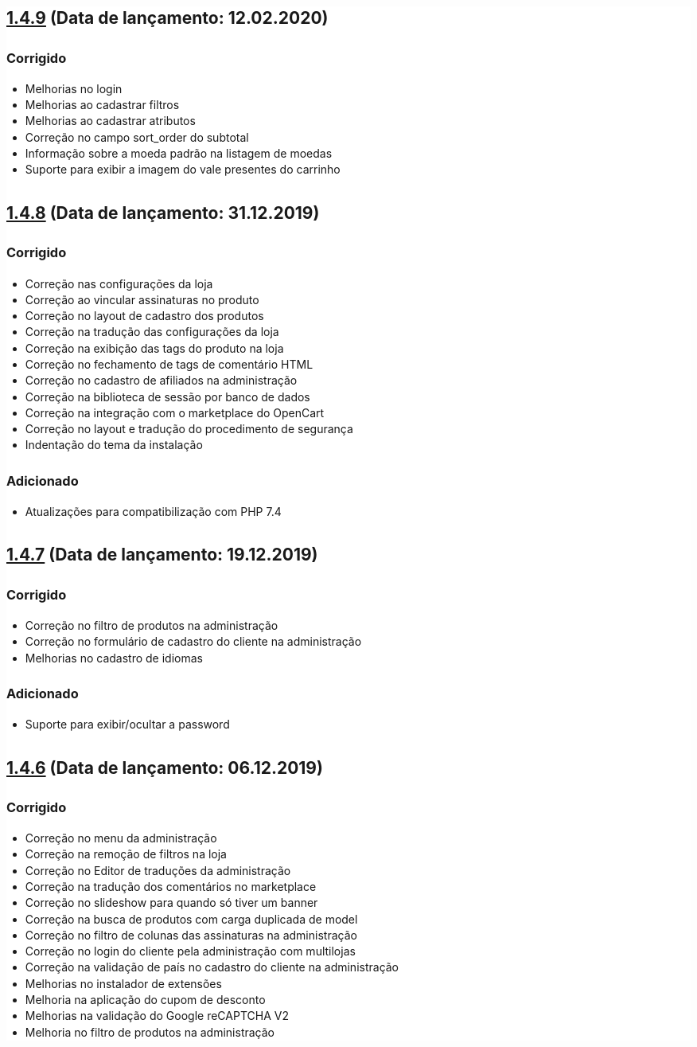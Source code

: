## [1.4.9] (Data de lançamento: 12.02.2020)
### Corrigido
- Melhorias no login
- Melhorias ao cadastrar filtros
- Melhorias ao cadastrar atributos
- Correção no campo sort_order do subtotal
- Informação sobre a moeda padrão na listagem de moedas
- Suporte para exibir a imagem do vale presentes do carrinho

## [1.4.8] (Data de lançamento: 31.12.2019)
### Corrigido
- Correção nas configurações da loja
- Correção ao vincular assinaturas no produto
- Correção no layout de cadastro dos produtos
- Correção na tradução das configurações da loja
- Correção na exibição das tags do produto na loja
- Correção no fechamento de tags de comentário HTML
- Correção no cadastro de afiliados na administração
- Correção na biblioteca de sessão por banco de dados
- Correção na integração com o marketplace do OpenCart
- Correção no layout e tradução do procedimento de segurança
- Indentação do tema da instalação

### Adicionado
- Atualizações para compatibilização com PHP 7.4

## [1.4.7] (Data de lançamento: 19.12.2019)
### Corrigido
- Correção no filtro de produtos na administração
- Correção no formulário de cadastro do cliente na administração
- Melhorias no cadastro de idiomas

### Adicionado
- Suporte para exibir/ocultar a password

## [1.4.6] (Data de lançamento: 06.12.2019)
### Corrigido
- Correção no menu da administração
- Correção na remoção de filtros na loja
- Correção no Editor de traduções da administração
- Correção na tradução dos comentários no marketplace
- Correção no slideshow para quando só tiver um banner
- Correção na busca de produtos com carga duplicada de model
- Correção no filtro de colunas das assinaturas na administração
- Correção no login do cliente pela administração com multilojas
- Correção na validação de país no cadastro do cliente na administração
- Melhorias no instalador de extensões
- Melhoria na aplicação do cupom de desconto
- Melhorias na validação do Google reCAPTCHA V2
- Melhoria no filtro de produtos na administração


[Não lançada]: https://github.com/opencartbrasil/opencartbrasil/compare/v1.6.1...HEAD
[1.6.1]: https://github.com/opencartbrasil/opencartbrasil/compare/v1.6.0...v1.6.1
[1.6.0]: https://github.com/opencartbrasil/opencartbrasil/compare/v1.5.1...v1.6.0
[1.5.1]: https://github.com/opencartbrasil/opencartbrasil/compare/v1.5.0...v1.5.1
[1.5.0]: https://github.com/opencartbrasil/opencartbrasil/compare/v1.4.15...v1.5.0
[1.4.15]: https://github.com/opencartbrasil/opencartbrasil/compare/v1.4.14...v1.4.15
[1.4.14]: https://github.com/opencartbrasil/opencartbrasil/compare/v1.4.13...v1.4.14
[1.4.13]: https://github.com/opencartbrasil/opencartbrasil/compare/v1.4.12...v1.4.13
[1.4.12]: https://github.com/opencartbrasil/opencartbrasil/compare/v1.4.11...v1.4.12
[1.4.11]: https://github.com/opencartbrasil/opencartbrasil/compare/v1.4.10...v1.4.11
[1.4.10]: https://github.com/opencartbrasil/opencartbrasil/compare/v1.4.9...v1.4.10
[1.4.9]: https://github.com/opencartbrasil/opencartbrasil/compare/v1.4.8...v1.4.9
[1.4.8]: https://github.com/opencartbrasil/opencartbrasil/compare/v1.4.7...v1.4.8
[1.4.7]: https://github.com/opencartbrasil/opencartbrasil/compare/v1.4.6...v1.4.7
[1.4.6]: https://github.com/opencartbrasil/opencartbrasil/compare/v1.4.5...v1.4.6
[1.4.5]: https://github.com/opencartbrasil/opencartbrasil/compare/v1.4.4...v1.4.5
[1.4.4]: https://github.com/opencartbrasil/opencartbrasil/compare/v1.4.3...v1.4.4
[1.4.3]: https://github.com/opencartbrasil/opencartbrasil/compare/v1.4.2...v1.4.3
[1.4.2]: https://github.com/opencartbrasil/opencartbrasil/compare/v1.4.1...v1.4.2
[1.4.1]: https://github.com/opencartbrasil/opencartbrasil/compare/v1.4.0...v1.4.1
[1.4.0]: https://github.com/opencartbrasil/opencartbrasil/compare/v1.3.4...v1.4.0
[1.3.4]: https://github.com/opencartbrasil/opencartbrasil/compare/v1.3.3...v1.3.4
[1.3.3]: https://github.com/opencartbrasil/opencartbrasil/compare/v1.3.2...v1.3.3
[1.3.2]: https://github.com/opencartbrasil/opencartbrasil/compare/v1.3.1...v1.3.2
[1.3.1]: https://github.com/opencartbrasil/opencartbrasil/compare/v1.3.0...v1.3.1
[1.3.0]: https://github.com/opencartbrasil/opencartbrasil/compare/v1.2.4...v1.3.0
[1.2.4]: https://github.com/opencartbrasil/opencartbrasil/compare/v1.2.3...v1.2.4
[1.2.3]: https://github.com/opencartbrasil/opencartbrasil/compare/v1.2.2...v1.2.3
[1.2.2]: https://github.com/opencartbrasil/opencartbrasil/compare/v1.2.1...v1.2.2
[1.2.1]: https://github.com/opencartbrasil/opencartbrasil/compare/v1.2.0...v1.2.1
[1.2.0]: https://github.com/opencartbrasil/opencartbrasil/compare/v1.1.5...v1.2.0
[1.1.5]: https://github.com/opencartbrasil/opencartbrasil/compare/v1.1.4...v1.1.5
[1.1.4]: https://github.com/opencartbrasil/opencartbrasil/compare/v1.1.3...v1.1.4
[1.1.3]: https://github.com/opencartbrasil/opencartbrasil/compare/v1.1.2...v1.1.3
[1.1.2]: https://github.com/opencartbrasil/opencartbrasil/compare/v1.1.1...v1.1.2
[1.1.1]: https://github.com/opencartbrasil/opencartbrasil/compare/v1.1.0...v1.1.1
[1.1.0]: https://github.com/opencartbrasil/opencartbrasil/compare/v1.0.6...v1.1.0
[1.0.6]: https://github.com/opencartbrasil/opencartbrasil/compare/v1.0.5...v1.0.6
[1.0.5]: https://github.com/opencartbrasil/opencartbrasil/compare/v1.0.4...v1.0.5
[1.0.4]: https://github.com/opencartbrasil/opencartbrasil/compare/v1.0.3...v1.0.4
[1.0.3]: https://github.com/opencartbrasil/opencartbrasil/compare/v1.0.2...v1.0.3
[1.0.2]: https://github.com/opencartbrasil/opencartbrasil/compare/v1.0.1...v1.0.2
[1.0.1]: https://github.com/opencartbrasil/opencartbrasil/compare/v1.0.0...v1.0.1